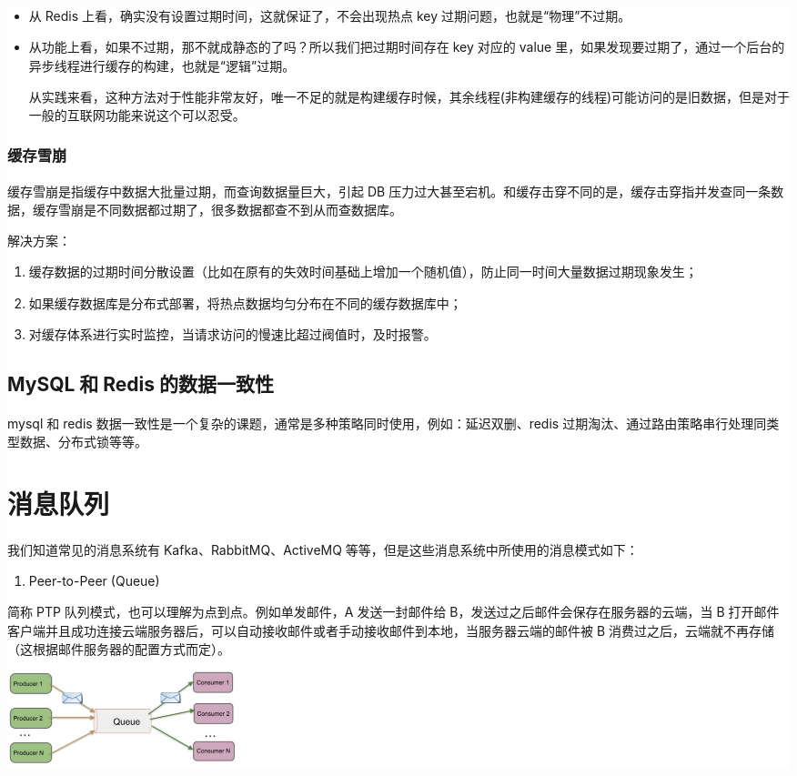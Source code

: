 - 从 Redis 上看，确实没有设置过期时间，这就保证了，不会出现热点 key 过期问题，也就是“物理”不过期。

- 从功能上看，如果不过期，那不就成静态的了吗？所以我们把过期时间存在 key 对应的 value 里，如果发现要过期了，通过一个后台的异步线程进行缓存的构建，也就是“逻辑”过期。

  从实践来看，这种方法对于性能非常友好，唯一不足的就是构建缓存时候，其余线程(非构建缓存的线程)可能访问的是旧数据，但是对于一般的互联网功能来说这个可以忍受。



### 缓存雪崩

缓存雪崩是指缓存中数据大批量过期，而查询数据量巨大，引起 DB 压力过大甚至宕机。和缓存击穿不同的是，缓存击穿指并发查同一条数据，缓存雪崩是不同数据都过期了，很多数据都查不到从而查数据库。

解决方案：

1. 缓存数据的过期时间分散设置（比如在原有的失效时间基础上增加一个随机值），防止同一时间大量数据过期现象发生；

2. 如果缓存数据库是分布式部署，将热点数据均匀分布在不同的缓存数据库中；

3. 对缓存体系进行实时监控，当请求访问的慢速比超过阀值时，及时报警。



## MySQL 和 Redis 的数据一致性

mysql 和 redis 数据一致性是一个复杂的课题，通常是多种策略同时使用，例如：延迟双删、redis 过期淘汰、通过路由策略串行处理同类型数据、分布式锁等等。






# 消息队列

我们知道常见的消息系统有 Kafka、RabbitMQ、ActiveMQ 等等，但是这些消息系统中所使用的消息模式如下：

1. Peer-to-Peer (Queue)

简称 PTP 队列模式，也可以理解为点到点。例如单发邮件，A 发送一封邮件给 B，发送过之后邮件会保存在服务器的云端，当 B 打开邮件客户端并且成功连接云端服务器后，可以自动接收邮件或者手动接收邮件到本地，当服务器云端的邮件被 B 消费过之后，云端就不再存储（这根据邮件服务器的配置方式而定）。

<img src="../images/250.jpg" style="zoom: 25%;" />
